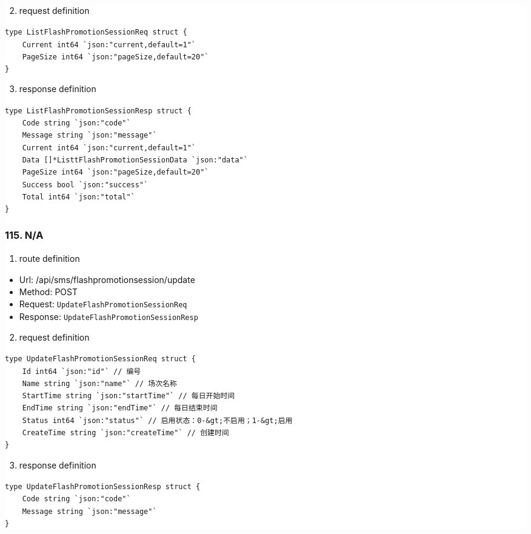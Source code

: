 2. request definition



```golang
type ListFlashPromotionSessionReq struct {
	Current int64 `json:"current,default=1"`
	PageSize int64 `json:"pageSize,default=20"`
}
```


3. response definition



```golang
type ListFlashPromotionSessionResp struct {
	Code string `json:"code"`
	Message string `json:"message"`
	Current int64 `json:"current,default=1"`
	Data []*ListtFlashPromotionSessionData `json:"data"`
	PageSize int64 `json:"pageSize,default=20"`
	Success bool `json:"success"`
	Total int64 `json:"total"`
}
```

### 115. N/A

1. route definition

- Url: /api/sms/flashpromotionsession/update
- Method: POST
- Request: `UpdateFlashPromotionSessionReq`
- Response: `UpdateFlashPromotionSessionResp`

2. request definition



```golang
type UpdateFlashPromotionSessionReq struct {
	Id int64 `json:"id"` // 编号
	Name string `json:"name"` // 场次名称
	StartTime string `json:"startTime"` // 每日开始时间
	EndTime string `json:"endTime"` // 每日结束时间
	Status int64 `json:"status"` // 启用状态：0-&gt;不启用；1-&gt;启用
	CreateTime string `json:"createTime"` // 创建时间
}
```


3. response definition



```golang
type UpdateFlashPromotionSessionResp struct {
	Code string `json:"code"`
	Message string `json:"message"`
}
```
